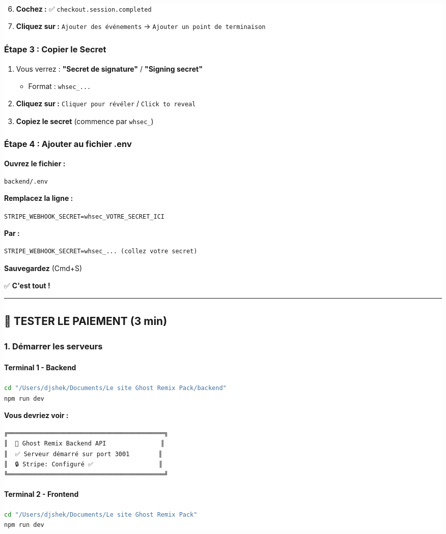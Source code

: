 6. **Cochez :** ✅ `checkout.session.completed`

7. **Cliquez sur :** `Ajouter des événements` → `Ajouter un point de terminaison`

### Étape 3 : Copier le Secret

1. Vous verrez : **"Secret de signature"** / **"Signing secret"**
   - Format : `whsec_...`

2. **Cliquez sur :** `Cliquer pour révéler` / `Click to reveal`

3. **Copiez le secret** (commence par `whsec_`)

### Étape 4 : Ajouter au fichier .env

**Ouvrez le fichier :**
```bash
backend/.env
```

**Remplacez la ligne :**
```env
STRIPE_WEBHOOK_SECRET=whsec_VOTRE_SECRET_ICI
```

**Par :**
```env
STRIPE_WEBHOOK_SECRET=whsec_... (collez votre secret)
```

**Sauvegardez** (Cmd+S)

✅ **C'est tout !**

---

## 🧪 TESTER LE PAIEMENT (3 min)

### 1. Démarrer les serveurs

#### Terminal 1 - Backend
```bash
cd "/Users/djshek/Documents/Le site Ghost Remix Pack/backend"
npm run dev
```

**Vous devriez voir :**
```
╔═══════════════════════════════════════════╗
║  🚀 Ghost Remix Backend API               ║
║  ✅ Serveur démarré sur port 3001        ║
║  🔒 Stripe: Configuré ✅                  ║
╚═══════════════════════════════════════════╝
```

#### Terminal 2 - Frontend
```bash
cd "/Users/djshek/Documents/Le site Ghost Remix Pack"
npm run dev
```
